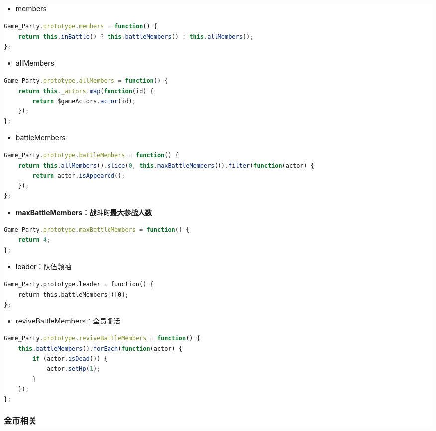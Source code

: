 - members

```javascript
Game_Party.prototype.members = function() {
    return this.inBattle() ? this.battleMembers() : this.allMembers();
};
```

- allMembers

```javascript
Game_Party.prototype.allMembers = function() {
    return this._actors.map(function(id) {
        return $gameActors.actor(id);
    });
};
```

- battleMembers

```javascript
Game_Party.prototype.battleMembers = function() {
    return this.allMembers().slice(0, this.maxBattleMembers()).filter(function(actor) {
        return actor.isAppeared();
    });
};
```

- **maxBattleMembers：战斗时最大参战人数**

```javascript
Game_Party.prototype.maxBattleMembers = function() {
    return 4;
};
```

- leader：队伍领袖

```
Game_Party.prototype.leader = function() {
    return this.battleMembers()[0];
};
```

- reviveBattleMembers：全员复活

```javascript
Game_Party.prototype.reviveBattleMembers = function() {
    this.battleMembers().forEach(function(actor) {
        if (actor.isDead()) {
            actor.setHp(1);
        }
    });
};
```



### 金币相关

